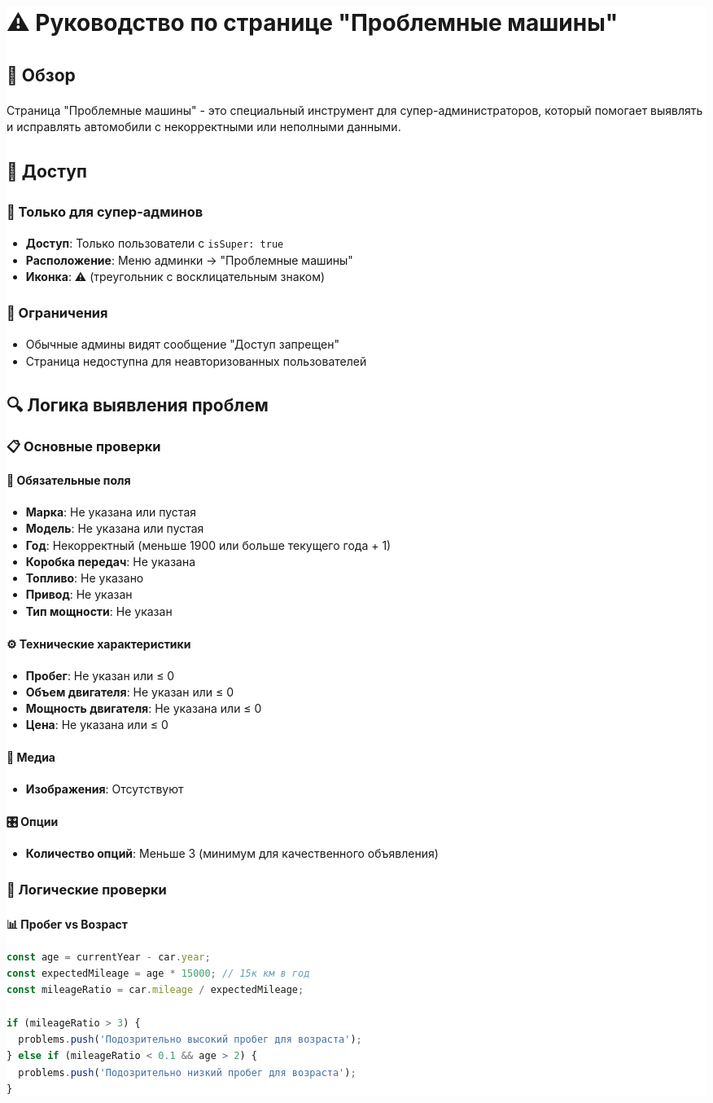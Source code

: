 # ⚠️ Руководство по странице "Проблемные машины"

## 🎯 Обзор

Страница "Проблемные машины" - это специальный инструмент для супер-администраторов, который помогает выявлять и исправлять автомобили с некорректными или неполными данными.

## 🔐 Доступ

### 👑 Только для супер-админов
- **Доступ**: Только пользователи с `isSuper: true`
- **Расположение**: Меню админки → "Проблемные машины"
- **Иконка**: ⚠️ (треугольник с восклицательным знаком)

### 🚫 Ограничения
- Обычные админы видят сообщение "Доступ запрещен"
- Страница недоступна для неавторизованных пользователей

## 🔍 Логика выявления проблем

### 📋 Основные проверки

#### 🚗 Обязательные поля
- **Марка**: Не указана или пустая
- **Модель**: Не указана или пустая  
- **Год**: Некорректный (меньше 1900 или больше текущего года + 1)
- **Коробка передач**: Не указана
- **Топливо**: Не указано
- **Привод**: Не указан
- **Тип мощности**: Не указан

#### ⚙️ Технические характеристики
- **Пробег**: Не указан или ≤ 0
- **Объем двигателя**: Не указан или ≤ 0
- **Мощность двигателя**: Не указана или ≤ 0
- **Цена**: Не указана или ≤ 0

#### 📸 Медиа
- **Изображения**: Отсутствуют

#### 🎛️ Опции
- **Количество опций**: Меньше 3 (минимум для качественного объявления)

### 🧠 Логические проверки

#### 📊 Пробег vs Возраст
```typescript
const age = currentYear - car.year;
const expectedMileage = age * 15000; // 15к км в год
const mileageRatio = car.mileage / expectedMileage;

if (mileageRatio > 3) {
  problems.push('Подозрительно высокий пробег для возраста');
} else if (mileageRatio < 0.1 && age > 2) {
  problems.push('Подозрительно низкий пробег для возраста');
}
```
